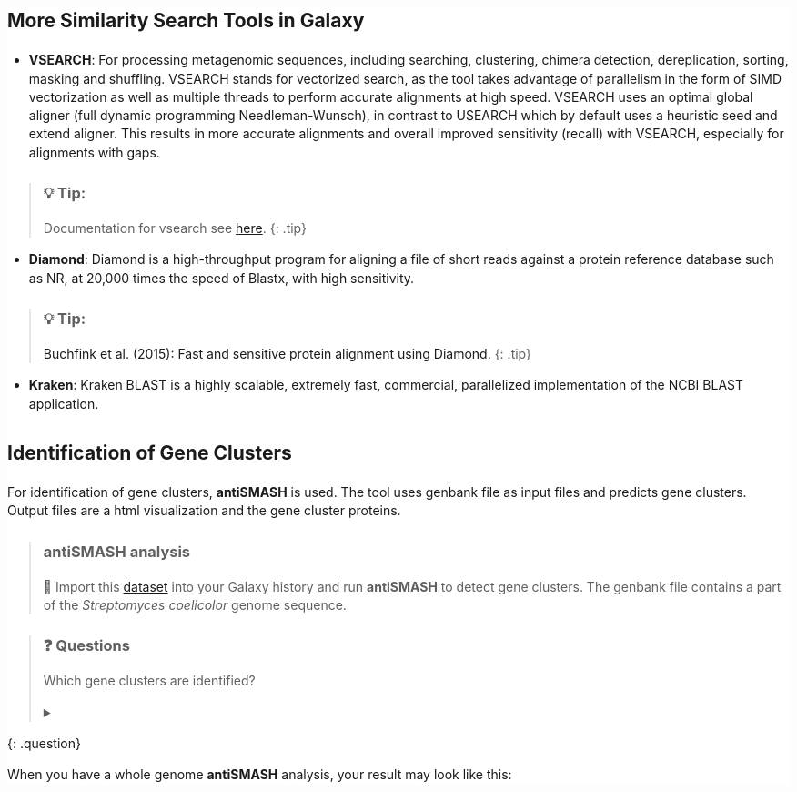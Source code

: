## More Similarity Search Tools in Galaxy

* **VSEARCH**: For processing metagenomic sequences, including searching, clustering, chimera detection, dereplication, sorting, masking and shuffling. VSEARCH stands for vectorized search, as the tool takes advantage of parallelism in the form of SIMD vectorization as well as multiple threads to perform accurate alignments at high speed. VSEARCH uses an optimal global aligner (full dynamic programming Needleman-Wunsch), in contrast to USEARCH which by default uses a heuristic seed and extend aligner. This results in more accurate alignments and overall improved sensitivity (recall) with VSEARCH, especially for alignments with gaps.

> ### :bulb: Tip:
>
> Documentation for vsearch see [here](https://github.com/torognes/vsearch).
{: .tip}

* **Diamond**: Diamond is a high-throughput program for aligning a file of short reads against a protein reference database such as NR, at 20,000 times the speed of Blastx, with high sensitivity.

> ### :bulb: Tip:
>
> [Buchfink et al. (2015): Fast and sensitive protein alignment using Diamond.](https://www.nature.com/nmeth/journal/v12/n1/abs/nmeth.3176.html)
{: .tip}

* **Kraken**: Kraken BLAST is a highly scalable, extremely fast, commercial, parallelized implementation of the NCBI BLAST application.

## Identification of Gene Clusters

For identification of gene clusters, **antiSMASH** is used. The tool uses genbank file as input files and predicts gene clusters. Output files are a html visualization and the gene cluster proteins.

> ### antiSMASH analysis
>
> :wrench: Import this [dataset](../input-data/Streptomyces_coelicolor_part.genbank) into your Galaxy history and run **antiSMASH** to detect gene clusters. The genbank file contains a part of the *Streptomyces coelicolor* genome sequence.
>

> ### :question: Questions
>
> Which gene clusters are identified?
>
> <details><summary></summary></details>
{: .question}

When you have a whole genome **antiSMASH** analysis, your result may look like this:
